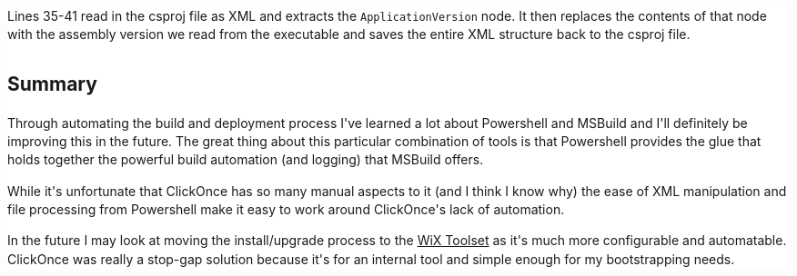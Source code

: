 Lines 35-41 read in the csproj file as XML and extracts the `ApplicationVersion` node. It then replaces the contents of that node with the assembly version we read from the executable and saves the entire XML structure back to the csproj file.

## Summary
Through automating the build and deployment process I've learned a lot about Powershell and MSBuild and I'll definitely be improving this in the future. The great thing about this particular combination of tools is that Powershell provides the glue that holds together the powerful build automation (and logging) that MSBuild offers.

While it's unfortunate that ClickOnce has so many manual aspects to it (and I think I know why) the ease of XML manipulation and file processing from Powershell make it easy to work around ClickOnce's lack of automation.

In the future I may look at moving the install/upgrade process to the [WiX Toolset](http://www.wixtoolset.org/) as it's much more configurable and automatable. ClickOnce was really a stop-gap solution because it's for an internal tool and simple enough for my bootstrapping needs.

